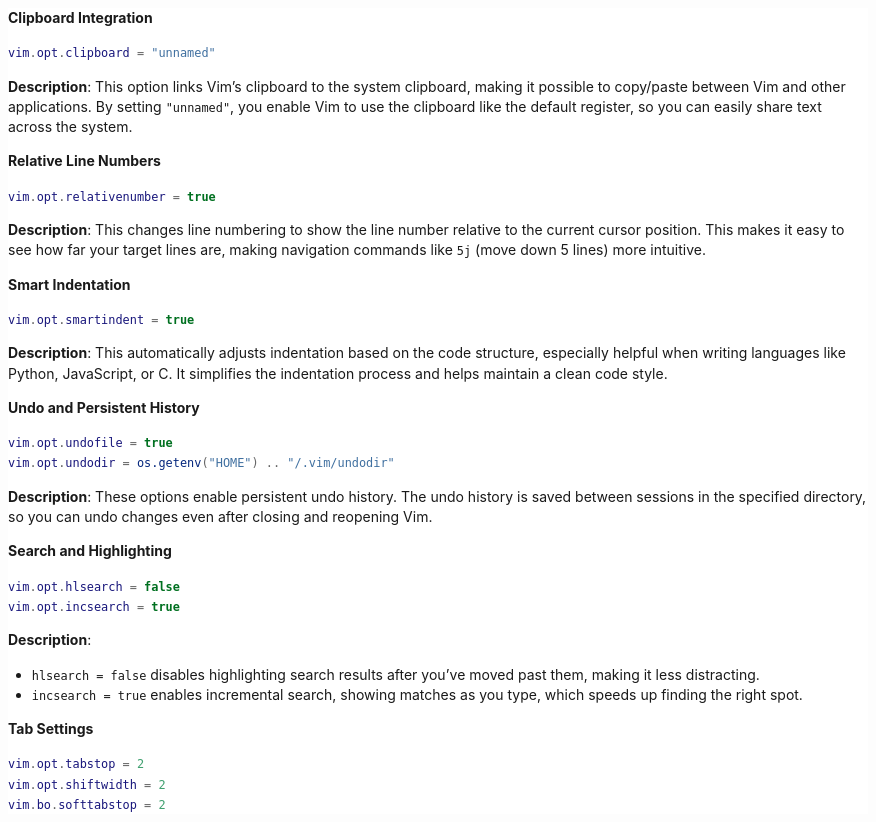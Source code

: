 **Clipboard Integration**

```lua
vim.opt.clipboard = "unnamed"
```

**Description**: This option links Vim’s clipboard to the system clipboard, making it possible to copy/paste between Vim and other applications. By setting `"unnamed"`, you enable Vim to use the clipboard like the default register, so you can easily share text across the system.

**Relative Line Numbers**

```lua
vim.opt.relativenumber = true
```

**Description**: This changes line numbering to show the line number relative to the current cursor position. This makes it easy to see how far your target lines are, making navigation commands like `5j` (move down 5 lines) more intuitive.

**Smart Indentation**

```lua
vim.opt.smartindent = true
```

**Description**: This automatically adjusts indentation based on the code structure, especially helpful when writing languages like Python, JavaScript, or C. It simplifies the indentation process and helps maintain a clean code style.

**Undo and Persistent History**

```lua
vim.opt.undofile = true
vim.opt.undodir = os.getenv("HOME") .. "/.vim/undodir"
```

**Description**: These options enable persistent undo history. The undo history is saved between sessions in the specified directory, so you can undo changes even after closing and reopening Vim.

**Search and Highlighting**

```lua
vim.opt.hlsearch = false
vim.opt.incsearch = true
```

**Description**:

- `hlsearch = false` disables highlighting search results after you’ve moved past them, making it less distracting.
- `incsearch = true` enables incremental search, showing matches as you type, which speeds up finding the right spot.

**Tab Settings**

```lua
vim.opt.tabstop = 2
vim.opt.shiftwidth = 2
vim.bo.softtabstop = 2
```
